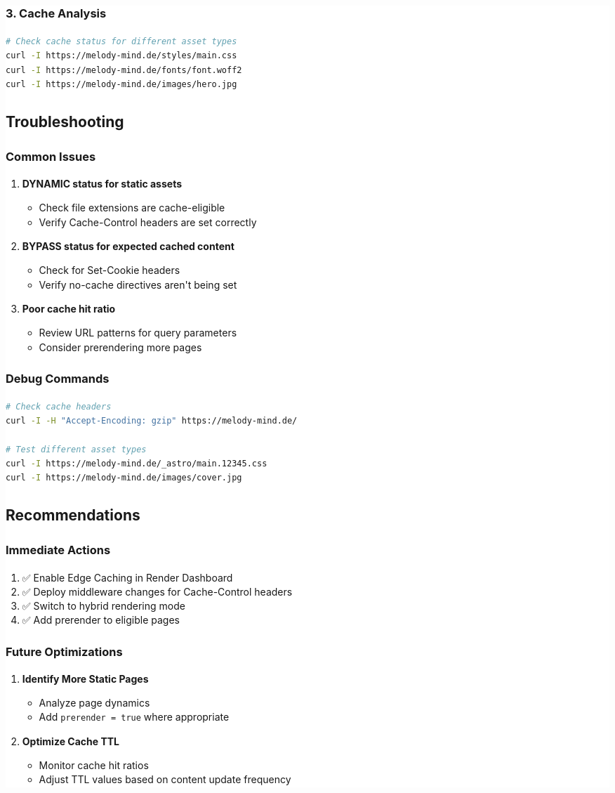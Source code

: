 ### 3. Cache Analysis

```bash
# Check cache status for different asset types
curl -I https://melody-mind.de/styles/main.css
curl -I https://melody-mind.de/fonts/font.woff2
curl -I https://melody-mind.de/images/hero.jpg
```

## Troubleshooting

### Common Issues

1. **DYNAMIC status for static assets**
   - Check file extensions are cache-eligible
   - Verify Cache-Control headers are set correctly

2. **BYPASS status for expected cached content**
   - Check for Set-Cookie headers
   - Verify no-cache directives aren't being set

3. **Poor cache hit ratio**
   - Review URL patterns for query parameters
   - Consider prerendering more pages

### Debug Commands

```bash
# Check cache headers
curl -I -H "Accept-Encoding: gzip" https://melody-mind.de/

# Test different asset types
curl -I https://melody-mind.de/_astro/main.12345.css
curl -I https://melody-mind.de/images/cover.jpg
```

## Recommendations

### Immediate Actions

1. ✅ Enable Edge Caching in Render Dashboard
2. ✅ Deploy middleware changes for Cache-Control headers
3. ✅ Switch to hybrid rendering mode
4. ✅ Add prerender to eligible pages

### Future Optimizations

1. **Identify More Static Pages**
   - Analyze page dynamics
   - Add `prerender = true` where appropriate

2. **Optimize Cache TTL**
   - Monitor cache hit ratios
   - Adjust TTL values based on content update frequency
